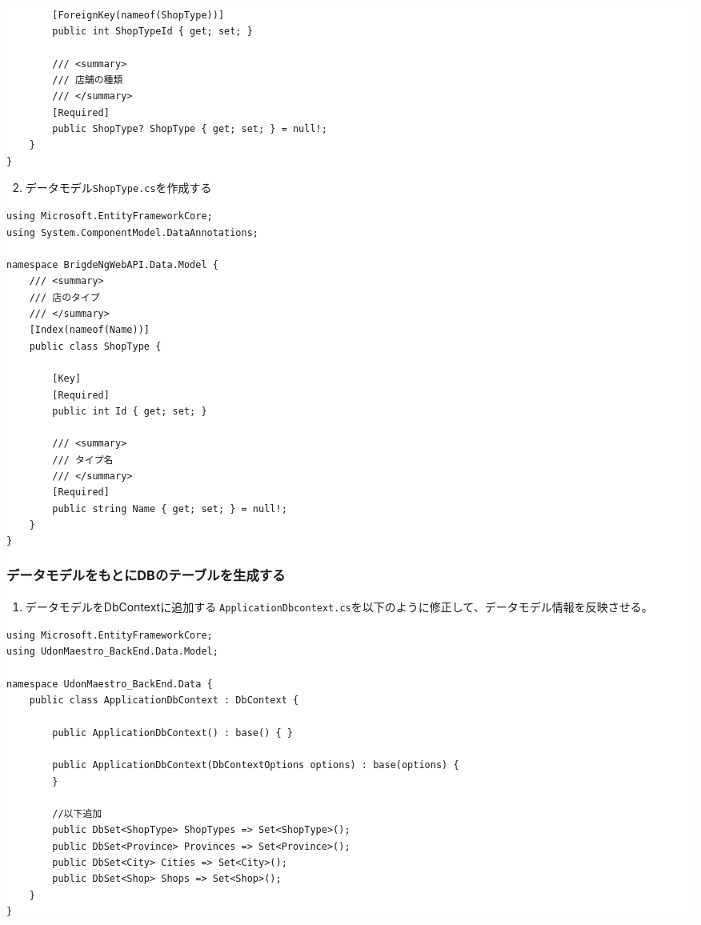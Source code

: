 ```
        [ForeignKey(nameof(ShopType))]
        public int ShopTypeId { get; set; }

        /// <summary>
        /// 店舗の種類
        /// </summary>
        [Required]
        public ShopType? ShopType { get; set; } = null!;
    }
}
```

2. データモデル`ShopType.cs`を作成する
```
using Microsoft.EntityFrameworkCore;
using System.ComponentModel.DataAnnotations;

namespace BrigdeNgWebAPI.Data.Model {
    /// <summary>
    /// 店のタイプ
    /// </summary>
    [Index(nameof(Name))]
    public class ShopType {
        
        [Key]
        [Required]
        public int Id { get; set; }

        /// <summary>
        /// タイプ名
        /// </summary>
        [Required]
        public string Name { get; set; } = null!;
    }
}
```

### データモデルをもとにDBのテーブルを生成する
1. データモデルをDbContextに追加する
`ApplicationDbcontext.cs`を以下のように修正して、データモデル情報を反映させる。

```
using Microsoft.EntityFrameworkCore;
using UdonMaestro_BackEnd.Data.Model;

namespace UdonMaestro_BackEnd.Data {
    public class ApplicationDbContext : DbContext {

        public ApplicationDbContext() : base() { }

        public ApplicationDbContext(DbContextOptions options) : base(options) {
        }

        //以下追加
        public DbSet<ShopType> ShopTypes => Set<ShopType>();        
        public DbSet<Province> Provinces => Set<Province>();
        public DbSet<City> Cities => Set<City>();        
        public DbSet<Shop> Shops => Set<Shop>();
    }
}

```
